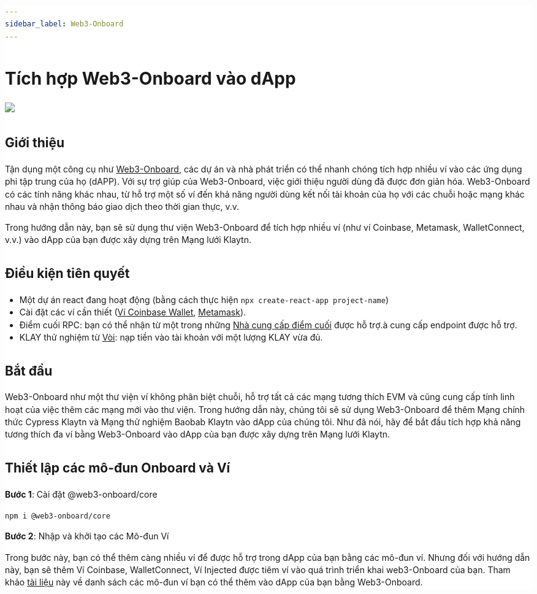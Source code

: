 ```yaml
---
sidebar_label: Web3-Onboard
---
```


# Tích hợp Web3-Onboard vào dApp

![](/img/build/tools/klaytnXweb3Onboard.png)

## Giới thiệu

Tận dụng một công cụ như [Web3-Onboard](https://onboard.blocknative.com/docs/overview/introduction), các dự án và nhà phát triển có thể nhanh chóng tích hợp nhiều ví vào các ứng dụng phi tập trung của họ (dAPP). Với sự trợ giúp của Web3-Onboard, việc giới thiệu người dùng đã được đơn giản hóa. Web3-Onboard có các tính năng khác nhau, từ hỗ trợ một số ví đến khả năng người dùng kết nối tài khoản của họ với các chuỗi hoặc mạng khác nhau và nhận thông báo giao dịch theo thời gian thực, v.v.

Trong hướng dẫn này, bạn sẽ sử dụng thư viện Web3-Onboard để tích hợp nhiều ví (như ví Coinbase, Metamask, WalletConnect, v.v.) vào dApp của bạn được xây dựng trên Mạng lưới Klaytn.

## Điều kiện tiên quyết

- Một dự án react đang hoạt động (bằng cách thực hiện `npx create-react-app project-name`)
- Cài đặt các ví cần thiết ([Ví Coinbase Wallet](https://www.coinbase.com/wallet/downloads), [Metamask](https://metamask.io/download/)).
- Điểm cuối RPC: bạn có thể nhận từ một trong những [Nhà cung cấp điểm cuối](../../../../references/service-providers/public-en.md) được hỗ trợ.à cung cấp endpoint được hỗ trợ.
- KLAY thử nghiệm từ [Vòi](https://baobab.wallet.klaytn.foundation/faucet): nạp tiền vào tài khoản với một lượng KLAY vừa đủ.

## Bắt đầu

Web3-Onboard như một thư viện ví không phân biệt chuỗi, hỗ trợ tất cả các mạng tương thích EVM và cũng cung cấp tính linh hoạt của việc thêm các mạng mới vào thư viện. Trong hướng dẫn này, chúng tôi sẽ sử dụng Web3-Onboard để thêm Mạng chính thức Cypress Klaytn và Mạng thử nghiệm Baobab Klaytn vào dApp của chúng tôi. Như đã nói, hãy để bắt đầu tích hợp khả năng tương thích đa ví bằng Web3-Onboard vào dApp của bạn được xây dựng trên Mạng lưới Klaytn.

## Thiết lập các mô-đun Onboard và Ví

**Bước 1**: Cài đặt @web3-onboard/core

```bash
npm i @web3-onboard/core 
```

**Bước 2**: Nhập và khởi tạo các Mô-đun Ví

Trong bước này, bạn có thể thêm càng nhiều ví để được hỗ trợ trong dApp của bạn bằng các mô-đun ví. Nhưng đối với hướng dẫn này, bạn sẽ thêm Ví Coinbase, WalletConnect, Ví Injected được tiêm ví vào quá trình triển khai web3-Onboard của bạn. Tham khảo [tài liệu](https://onboard.blocknative.com/docs/overview/introduction#wallet-modules) này về danh sách các mô-đun ví bạn có thể thêm vào dApp của bạn bằng Web3-Onboard.
